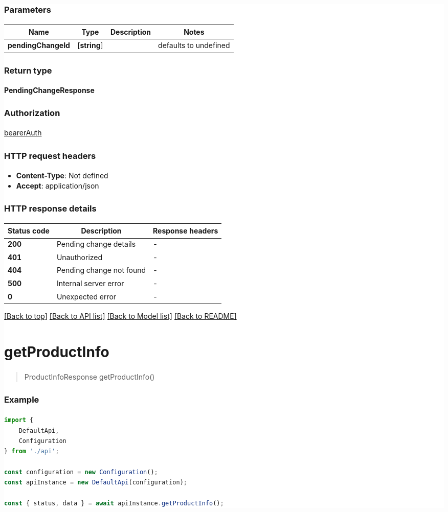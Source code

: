 ### Parameters

|Name | Type | Description  | Notes|
|------------- | ------------- | ------------- | -------------|
| **pendingChangeId** | [**string**] |  | defaults to undefined|


### Return type

**PendingChangeResponse**

### Authorization

[bearerAuth](../README.md#bearerAuth)

### HTTP request headers

 - **Content-Type**: Not defined
 - **Accept**: application/json


### HTTP response details
| Status code | Description | Response headers |
|-------------|-------------|------------------|
|**200** | Pending change details |  -  |
|**401** | Unauthorized |  -  |
|**404** | Pending change not found |  -  |
|**500** | Internal server error |  -  |
|**0** | Unexpected error |  -  |

[[Back to top]](#) [[Back to API list]](../README.md#documentation-for-api-endpoints) [[Back to Model list]](../README.md#documentation-for-models) [[Back to README]](../README.md)

# **getProductInfo**
> ProductInfoResponse getProductInfo()


### Example

```typescript
import {
    DefaultApi,
    Configuration
} from './api';

const configuration = new Configuration();
const apiInstance = new DefaultApi(configuration);

const { status, data } = await apiInstance.getProductInfo();
```
